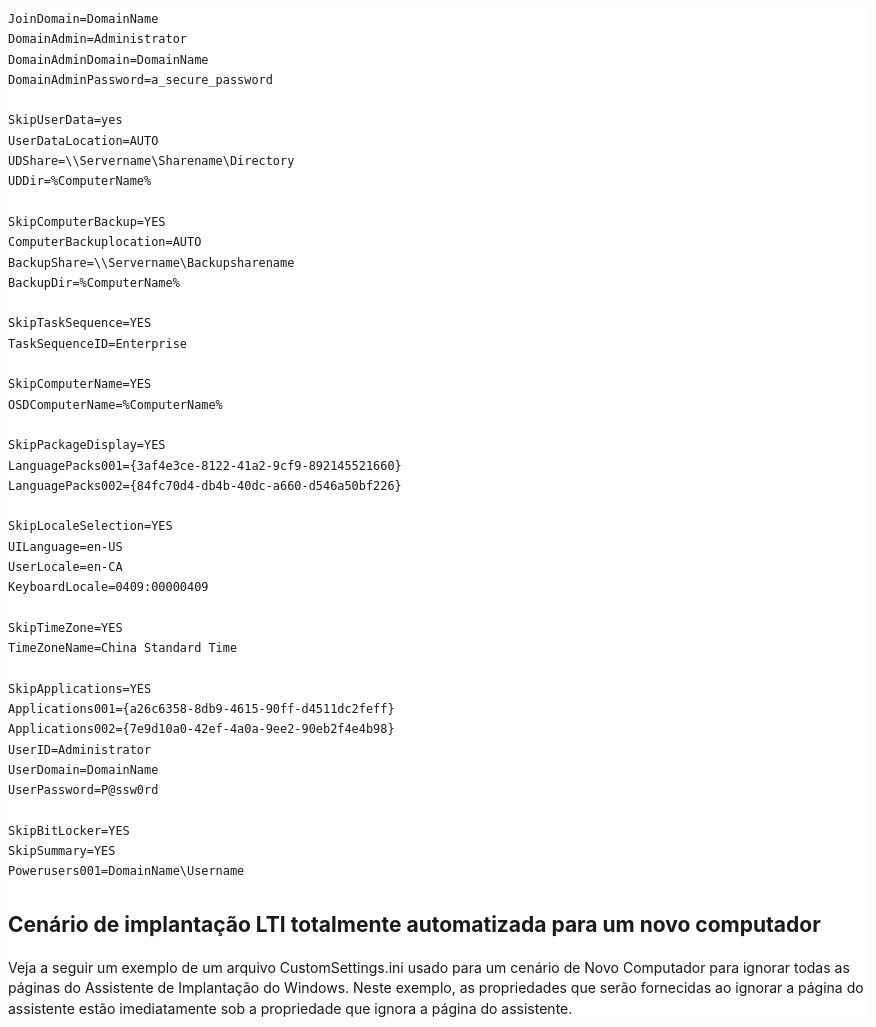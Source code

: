 ```  
JoinDomain=DomainName  
DomainAdmin=Administrator  
DomainAdminDomain=DomainName  
DomainAdminPassword=a_secure_password  

SkipUserData=yes  
UserDataLocation=AUTO  
UDShare=\\Servername\Sharename\Directory  
UDDir=%ComputerName%  

SkipComputerBackup=YES  
ComputerBackuplocation=AUTO  
BackupShare=\\Servername\Backupsharename  
BackupDir=%ComputerName%  

SkipTaskSequence=YES  
TaskSequenceID=Enterprise  

SkipComputerName=YES  
OSDComputerName=%ComputerName%  

SkipPackageDisplay=YES  
LanguagePacks001={3af4e3ce-8122-41a2-9cf9-892145521660}  
LanguagePacks002={84fc70d4-db4b-40dc-a660-d546a50bf226}  

SkipLocaleSelection=YES  
UILanguage=en-US  
UserLocale=en-CA  
KeyboardLocale=0409:00000409  

SkipTimeZone=YES  
TimeZoneName=China Standard Time  

SkipApplications=YES  
Applications001={a26c6358-8db9-4615-90ff-d4511dc2feff}  
Applications002={7e9d10a0-42ef-4a0a-9ee2-90eb2f4e4b98}  
UserID=Administrator  
UserDomain=DomainName  
UserPassword=P@ssw0rd  

SkipBitLocker=YES  
SkipSummary=YES  
Powerusers001=DomainName\Username  
```  

## <a name="fully-automated-lti-deployment-for-a-new-computer-scenario"></a>Cenário de implantação LTI totalmente automatizada para um novo computador  
 Veja a seguir um exemplo de um arquivo CustomSettings.ini usado para um cenário de Novo Computador para ignorar todas as páginas do Assistente de Implantação do Windows. Neste exemplo, as propriedades que serão fornecidas ao ignorar a página do assistente estão imediatamente sob a propriedade que ignora a página do assistente.  

